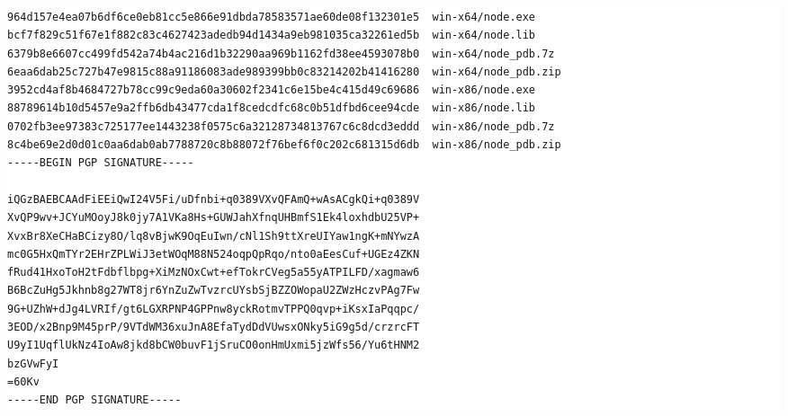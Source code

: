 ```
964d157e4ea07b6df6ce0eb81cc5e866e91dbda78583571ae60de08f132301e5  win-x64/node.exe
bcf7f829c51f67e1f882c83c4627423adedb94d1434a9eb981035ca32261ed5b  win-x64/node.lib
6379b8e6607cc499fd542a74b4ac216d1b32290aa969b1162fd38ee4593078b0  win-x64/node_pdb.7z
6eaa6dab25c727b47e9815c88a91186083ade989399bb0c83214202b41416280  win-x64/node_pdb.zip
3952cd4af8b4684727b78cc99c9eda60a30602f2341c6e15be4c415d49c69686  win-x86/node.exe
88789614b10d5457e9a2ffb6db43477cda1f8cedcdfc68c0b51dfbd6cee94cde  win-x86/node.lib
0702fb3ee97383c725177ee1443238f0575c6a32128734813767c6c8dcd3eddd  win-x86/node_pdb.7z
8c4be69e2d0d01c0aa6dab0ab7788720c8b88072f76bef6f0c202c681315d6db  win-x86/node_pdb.zip
-----BEGIN PGP SIGNATURE-----

iQGzBAEBCAAdFiEEiQwI24V5Fi/uDfnbi+q0389VXvQFAmQ+wAsACgkQi+q0389V
XvQP9wv+JCYuMOoyJ8k0jy7A1VKa8Hs+GUWJahXfnqUHBmfS1Ek4loxhdbU25VP+
XvxBr8XeCHaBCizy8O/lq8vBjwK9OqEuIwn/cNl1Sh9ttXreUIYaw1ngK+mNYwzA
mc0G5HxQmTYr2EHrZPLWiJ3etWOqM88N524oqpQpRqo/nto0aEesCuf+UGEz4ZKN
fRud41HxoToH2tFdbflbpg+XiMzNOxCwt+efTokrCVeg5a55yATPILFD/xagmaw6
B6BcZuHg5Jkhnb8g27WT8jr6YnZuZwTvzrcUYsbSjBZZOWopaU2ZWzHczvPAg7Fw
9G+UZhW+dJg4LVRIf/gt6LGXRPNP4GPPnw8yckRotmvTPPQ0qvp+iKsxIaPqqpc/
3EOD/x2Bnp9M45prP/9VTdWM36xuJnA8EfaTydDdVUwsxONky5iG9g5d/crzrcFT
U9yI1UqflUkNz4IoAw8jkd8bCW0buvF1jSruCO0onHmUxmi5jzWfs56/Yu6tHNM2
bzGVwFyI
=60Kv
-----END PGP SIGNATURE-----

```
